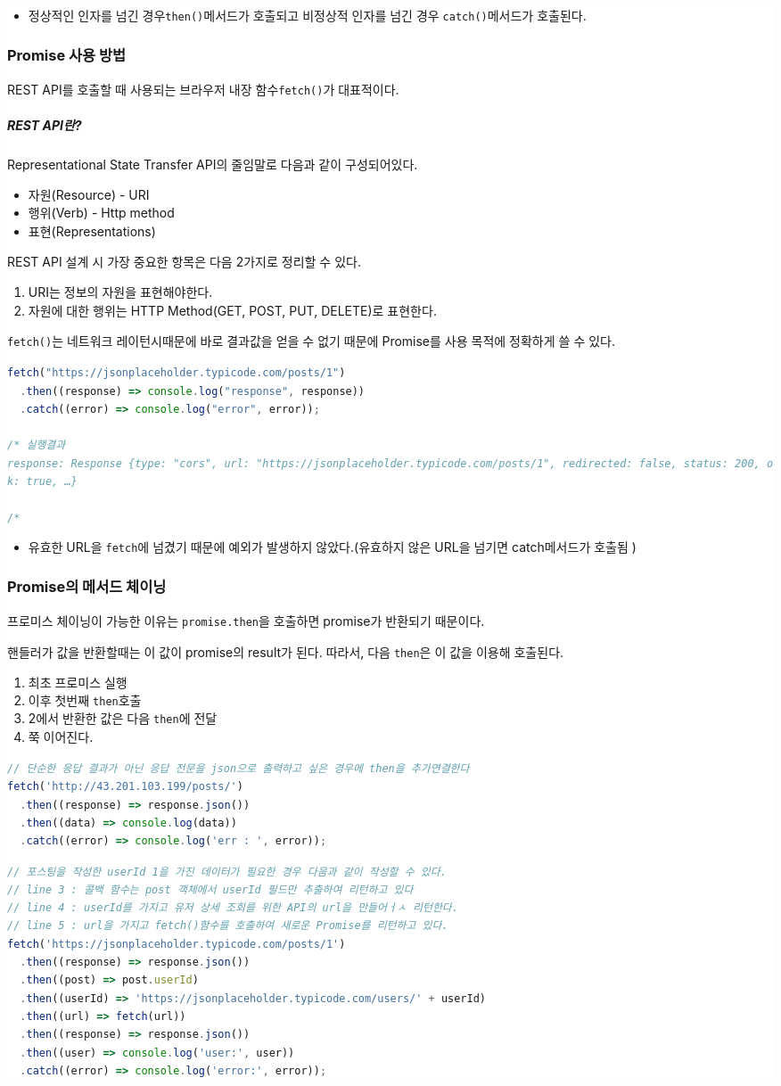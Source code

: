 - 정상적인 인자를 넘긴 경우<code>then()</code>메서드가 호출되고 비정상적 인자를 넘긴 경우 <code>catch()</code>메서드가 호출된다.

### Promise 사용 방법

REST API를 호출할 때 사용되는 브라우저 내장 함수<code>fetch()</code>가 대표적이다.

##### REST API란?

Representational State Transfer API의 줄임말로 다음과 같이 구성되어있다.

- 자원(Resource) - URI
- 행위(Verb) - Http method
- 표현(Representations)

REST API 설계 시 가장 중요한 항목은 다음 2가지로 정리할 수 있다.

1. URI는 정보의 자원을 표현해야한다.
2. 자원에 대한 행위는 HTTP Method(GET, POST, PUT, DELETE)로 표현한다.

<code>fetch()</code>는 네트워크 레이턴시때문에 바로 결과값을 얻을 수 없기 때문에 Promise를 사용 목적에 정확하게 쓸 수 있다.

```js
fetch("https://jsonplaceholder.typicode.com/posts/1")
  .then((response) => console.log("response", response))
  .catch((error) => console.log("error", error));

/* 실행결과
response: Response {type: "cors", url: "https://jsonplaceholder.typicode.com/posts/1", redirected: false, status: 200, ok: true, …}

/*
```

- 유효한 URL을 <code>fetch</code>에 넘겼기 때문에 예외가 발생하지 않았다.(유효하지 않은 URL을 넘기면 catch메서드가 호출됨 )

### Promise의 메서드 체이닝

프로미스 체이닝이 가능한 이유는 <code>promise.then</code>을 호출하면 promise가 반환되기 때문이다.

핸들러가 값을 반환할때는 이 값이 promise의 result가 된다. 따라서, 다음 <code>then</code>은 이 값을 이용해 호출된다.

1. 최초 프로미스 실행
2. 이후 첫번째 <code>then</code>호출
3. 2에서 반환한 값은 다음 <code>then</code>에 전달
4. 쭉 이어진다.

```js
// 단순한 응답 결과가 아닌 응답 전문을 json으로 출력하고 싶은 경우에 then을 추가연결한다
fetch('http://43.201.103.199/posts/')
  .then((response) => response.json())
  .then((data) => console.log(data))
  .catch((error) => console.log('err : ', error));
```

```js
// 포스팅을 작성한 userId 1을 가진 데이터가 필요한 경우 다음과 같이 작성할 수 있다.
// line 3 : 콜백 함수는 post 객체에서 userId 필드만 추출하여 리턴하고 있다
// line 4 : userId를 가지고 유저 상세 조회를 위한 API의 url을 만들어ㅓㅅ 리턴한다.
// line 5 : url을 가지고 fetch()함수를 호출하여 새로운 Promise를 리턴하고 있다.
fetch('https://jsonplaceholder.typicode.com/posts/1')
  .then((response) => response.json())
  .then((post) => post.userId)
  .then((userId) => 'https://jsonplaceholder.typicode.com/users/' + userId)
  .then((url) => fetch(url))
  .then((response) => response.json())
  .then((user) => console.log('user:', user))
  .catch((error) => console.log('error:', error));
```
